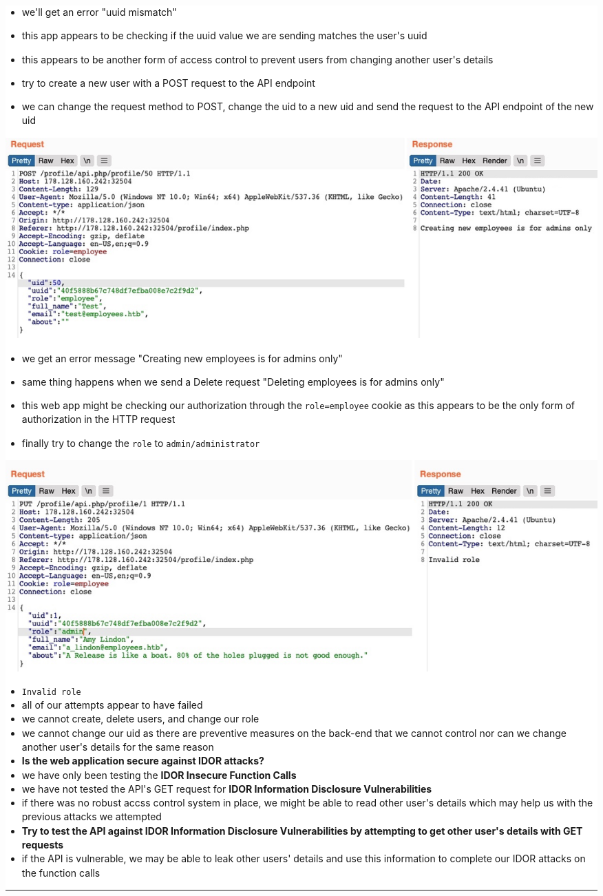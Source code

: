 - we'll get an error "uuid mismatch"
- this app appears to be checking if the uuid value we are sending matches the user's uuid
- this appears to be another form of access control to prevent users from changing another user's details

- try to create a new user with a POST request to the API endpoint
- we can change the request method to POST, change the uid to a new uid and send the request to the API endpoint of the new uid

![idor 3](../images/idor03.jpg)

- we get an error message "Creating new employees is for admins only"
- same thing happens when we send a Delete request "Deleting employees is for admins only"
- this web app might be checking our authorization through the `role=employee` cookie as this appears to be the only form of authorization in the HTTP request

- finally try to change the `role` to `admin/administrator` 

![idor 4](../images/idor04.jpg)

- `Invalid role` 
- all of our attempts appear to have failed
- we cannot create, delete users, and change our role
- we cannot change our uid as there are preventive measures on the back-end that we cannot control nor can we change another user's details for the same reason
- **Is the web application secure against IDOR attacks?**
- we have only been testing the **IDOR Insecure Function Calls** 
- we have not tested the API's GET request for **IDOR Information Disclosure Vulnerabilities**
- if there was no robust accss control system in place, we might be able to read other user's details which may help us with the previous attacks we attempted
- **Try to test the API against IDOR Information Disclosure Vulnerabilities by attempting to get other user's details with GET requests**
- if the API is vulnerable, we may be able to leak other users' details and use this information to complete our IDOR attacks on the function calls

---